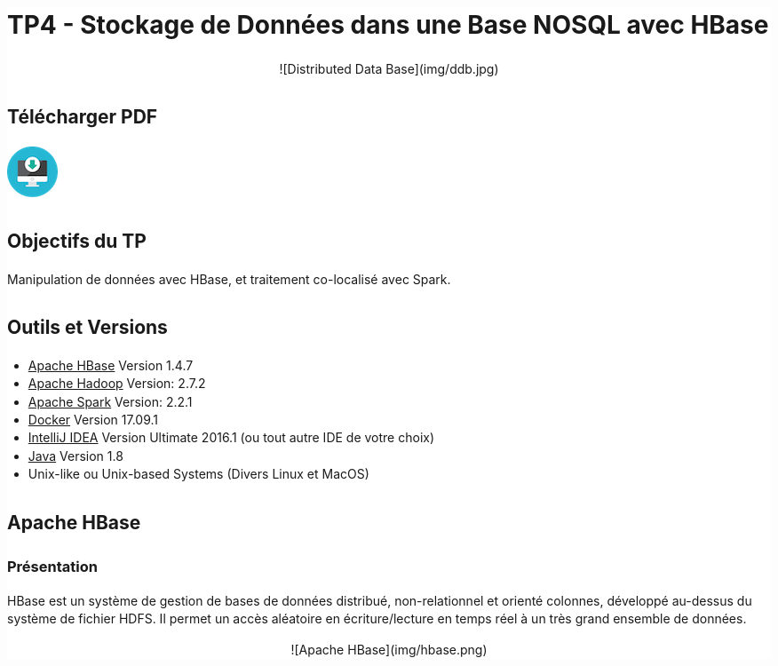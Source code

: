 # TP4 - Stockage de Données dans une Base NOSQL avec HBase

<center>![Distributed Data Base](img/ddb.jpg)</center>

## Télécharger PDF
[![Download TP4](img/pdf.png)](tp4.pdf)

## Objectifs du TP
Manipulation de données avec HBase, et traitement co-localisé avec Spark.

## Outils et Versions
* [Apache HBase](https://hbase.apache.org/) Version 1.4.7
* [Apache Hadoop](http://hadoop.apache.org/) Version: 2.7.2
* [Apache Spark](https://spark.apache.org/) Version: 2.2.1
* [Docker](https://www.docker.com/) Version 17.09.1
* [IntelliJ IDEA](https://www.jetbrains.com/idea/download/) Version Ultimate 2016.1 (ou tout autre IDE de votre choix)
* [Java](http://www.oracle.com/technetwork/java/javase/downloads/index.html) Version 1.8
* Unix-like ou Unix-based Systems (Divers Linux et MacOS)

## Apache HBase

### Présentation
HBase est un système de gestion de bases de données distribué, non-relationnel et orienté colonnes, développé au-dessus du système de fichier HDFS.
Il permet un accès aléatoire en écriture/lecture en temps réel à un très grand ensemble de données.
<center>
![Apache HBase](img/hbase.png)
</center>
